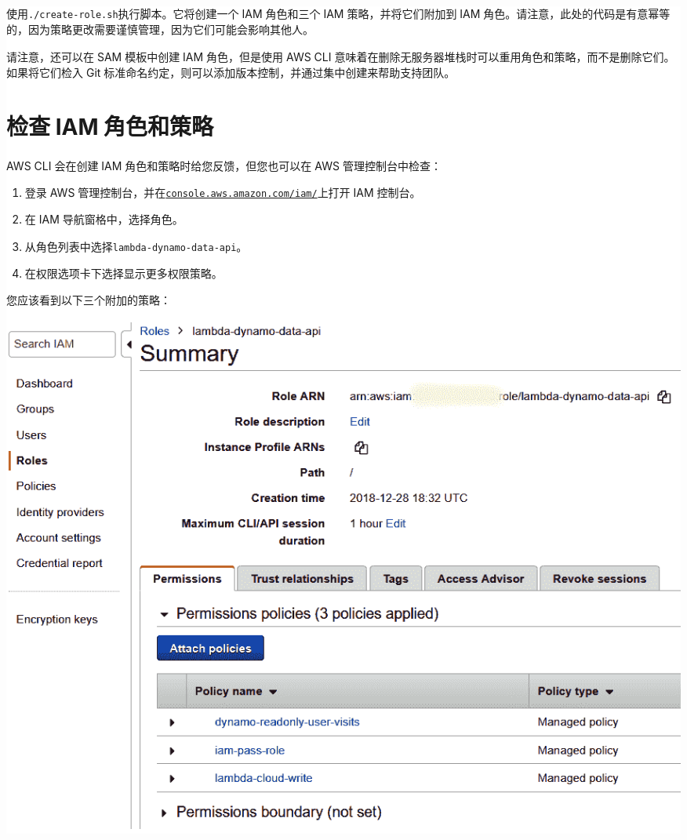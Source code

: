 使用`./create-role.sh`执行脚本。它将创建一个 IAM 角色和三个 IAM 策略，并将它们附加到 IAM 角色。请注意，此处的代码是有意幂等的，因为策略更改需要谨慎管理，因为它们可能会影响其他人。

请注意，还可以在 SAM 模板中创建 IAM 角色，但是使用 AWS CLI 意味着在删除无服务器堆栈时可以重用角色和策略，而不是删除它们。如果将它们检入 Git 标准命名约定，则可以添加版本控制，并通过集中创建来帮助支持团队。

# 检查 IAM 角色和策略

AWS CLI 会在创建 IAM 角色和策略时给您反馈，但您也可以在 AWS 管理控制台中检查：

1.  登录 AWS 管理控制台，并在[`console.aws.amazon.com/iam/`](https://console.aws.amazon.com/iam/)上打开 IAM 控制台。

1.  在 IAM 导航窗格中，选择角色。

1.  从角色列表中选择`lambda-dynamo-data-api`。

1.  在权限选项卡下选择显示更多权限策略。

您应该看到以下三个附加的策略：

![](img/67b3fe80-4e4b-475e-aece-57205716093b.png)
